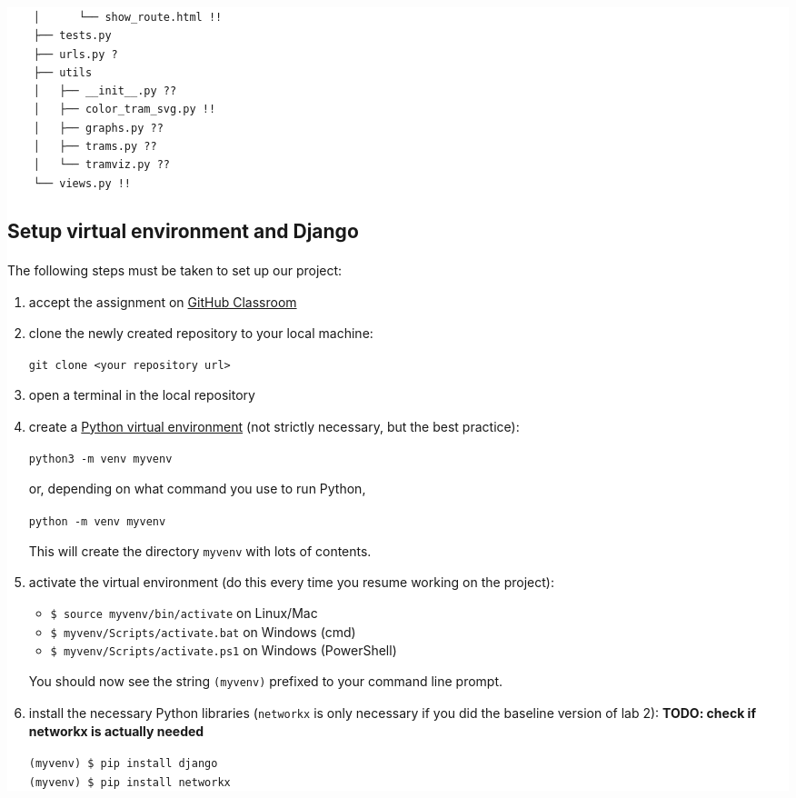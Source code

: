 ```text
    │      └── show_route.html !!
    ├── tests.py
    ├── urls.py ?
    ├── utils
    │   ├── __init__.py ??
    │   ├── color_tram_svg.py !! 
    │   ├── graphs.py ?? 
    │   ├── trams.py ??
    │   └── tramviz.py ??
    └── views.py !!
```

## Setup virtual environment and Django

The following steps must be taken to set up our project:

1. accept the assignment on
   [GitHub Classroom](https://classroom.github.com/a/hnF26g57)
2. clone the newly created repository to your local machine:

    ```console
    git clone <your repository url>
    ```

3. open a terminal in the local repository
4. create a
   [Python virtual environment](https://docs.python.org/3/library/venv.html)
   (not strictly necessary, but the best practice):

   ```console
   python3 -m venv myvenv
   ```

   or, depending on what command you use to run Python,

   ```console
   python -m venv myvenv
   ```

   This will create the directory `myvenv` with lots of contents.
5. activate the virtual environment (do this every time you resume working on
   the project):
   - `$ source myvenv/bin/activate` on Linux/Mac
   - `$ myvenv/Scripts/activate.bat` on Windows (cmd)
   - `$ myvenv/Scripts/activate.ps1` on Windows (PowerShell)

   You should now see the string `(myvenv)` prefixed to your command line prompt.
6. install the necessary Python libraries (`networkx` is only necessary if you
   did the baseline version of lab 2): **TODO: check if networkx is actually
   needed**

    ```console
    (myvenv) $ pip install django
    (myvenv) $ pip install networkx 
    ```
